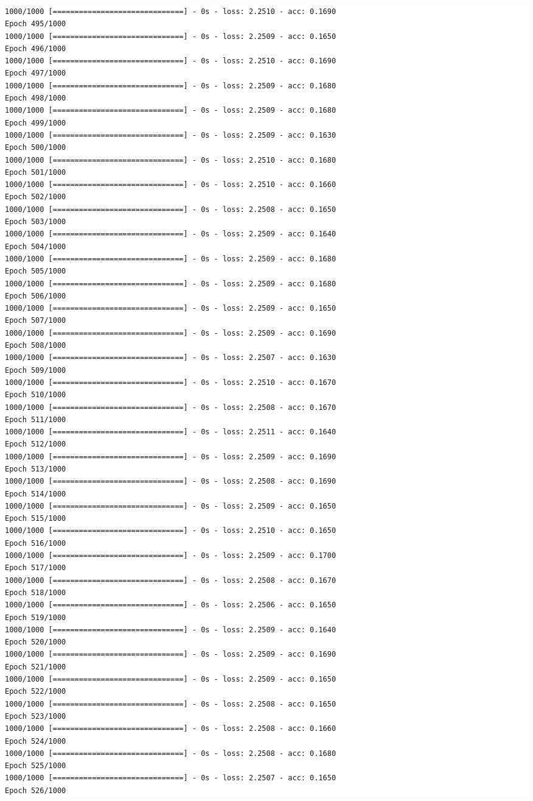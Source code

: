     1000/1000 [==============================] - 0s - loss: 2.2510 - acc: 0.1690     
    Epoch 495/1000
    1000/1000 [==============================] - 0s - loss: 2.2509 - acc: 0.1650     
    Epoch 496/1000
    1000/1000 [==============================] - 0s - loss: 2.2510 - acc: 0.1690     
    Epoch 497/1000
    1000/1000 [==============================] - 0s - loss: 2.2509 - acc: 0.1680     
    Epoch 498/1000
    1000/1000 [==============================] - 0s - loss: 2.2509 - acc: 0.1680     
    Epoch 499/1000
    1000/1000 [==============================] - 0s - loss: 2.2509 - acc: 0.1630     
    Epoch 500/1000
    1000/1000 [==============================] - 0s - loss: 2.2510 - acc: 0.1680     
    Epoch 501/1000
    1000/1000 [==============================] - 0s - loss: 2.2510 - acc: 0.1660     
    Epoch 502/1000
    1000/1000 [==============================] - 0s - loss: 2.2508 - acc: 0.1650     
    Epoch 503/1000
    1000/1000 [==============================] - 0s - loss: 2.2509 - acc: 0.1640     
    Epoch 504/1000
    1000/1000 [==============================] - 0s - loss: 2.2509 - acc: 0.1680     
    Epoch 505/1000
    1000/1000 [==============================] - 0s - loss: 2.2509 - acc: 0.1680     
    Epoch 506/1000
    1000/1000 [==============================] - 0s - loss: 2.2509 - acc: 0.1650     
    Epoch 507/1000
    1000/1000 [==============================] - 0s - loss: 2.2509 - acc: 0.1690     
    Epoch 508/1000
    1000/1000 [==============================] - 0s - loss: 2.2507 - acc: 0.1630     
    Epoch 509/1000
    1000/1000 [==============================] - 0s - loss: 2.2510 - acc: 0.1670     
    Epoch 510/1000
    1000/1000 [==============================] - 0s - loss: 2.2508 - acc: 0.1670     
    Epoch 511/1000
    1000/1000 [==============================] - 0s - loss: 2.2511 - acc: 0.1640     
    Epoch 512/1000
    1000/1000 [==============================] - 0s - loss: 2.2509 - acc: 0.1690     
    Epoch 513/1000
    1000/1000 [==============================] - 0s - loss: 2.2508 - acc: 0.1690     
    Epoch 514/1000
    1000/1000 [==============================] - 0s - loss: 2.2509 - acc: 0.1650     
    Epoch 515/1000
    1000/1000 [==============================] - 0s - loss: 2.2510 - acc: 0.1650     
    Epoch 516/1000
    1000/1000 [==============================] - 0s - loss: 2.2509 - acc: 0.1700     
    Epoch 517/1000
    1000/1000 [==============================] - 0s - loss: 2.2508 - acc: 0.1670     
    Epoch 518/1000
    1000/1000 [==============================] - 0s - loss: 2.2506 - acc: 0.1650     
    Epoch 519/1000
    1000/1000 [==============================] - 0s - loss: 2.2509 - acc: 0.1640     
    Epoch 520/1000
    1000/1000 [==============================] - 0s - loss: 2.2509 - acc: 0.1690     
    Epoch 521/1000
    1000/1000 [==============================] - 0s - loss: 2.2509 - acc: 0.1650     
    Epoch 522/1000
    1000/1000 [==============================] - 0s - loss: 2.2508 - acc: 0.1650     
    Epoch 523/1000
    1000/1000 [==============================] - 0s - loss: 2.2508 - acc: 0.1660     
    Epoch 524/1000
    1000/1000 [==============================] - 0s - loss: 2.2508 - acc: 0.1680     
    Epoch 525/1000
    1000/1000 [==============================] - 0s - loss: 2.2507 - acc: 0.1650     
    Epoch 526/1000